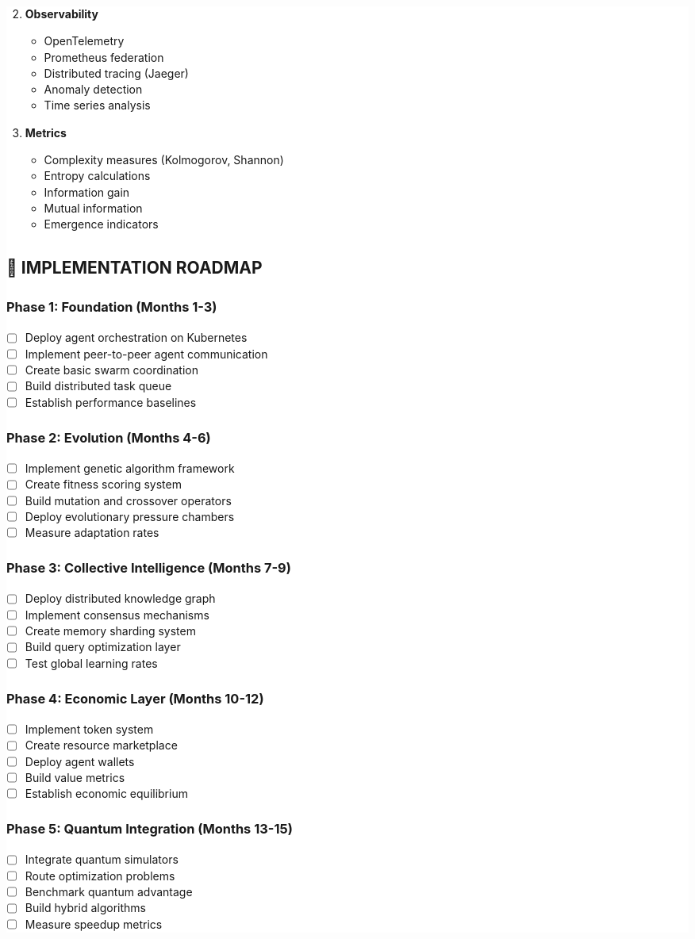 2. **Observability**
   - OpenTelemetry
   - Prometheus federation
   - Distributed tracing (Jaeger)
   - Anomaly detection
   - Time series analysis

3. **Metrics**
   - Complexity measures (Kolmogorov, Shannon)
   - Entropy calculations
   - Information gain
   - Mutual information
   - Emergence indicators

## 🚀 IMPLEMENTATION ROADMAP

### Phase 1: Foundation (Months 1-3)
- [ ] Deploy agent orchestration on Kubernetes
- [ ] Implement peer-to-peer agent communication
- [ ] Create basic swarm coordination
- [ ] Build distributed task queue
- [ ] Establish performance baselines

### Phase 2: Evolution (Months 4-6)
- [ ] Implement genetic algorithm framework
- [ ] Create fitness scoring system
- [ ] Build mutation and crossover operators
- [ ] Deploy evolutionary pressure chambers
- [ ] Measure adaptation rates

### Phase 3: Collective Intelligence (Months 7-9)
- [ ] Deploy distributed knowledge graph
- [ ] Implement consensus mechanisms
- [ ] Create memory sharding system
- [ ] Build query optimization layer
- [ ] Test global learning rates

### Phase 4: Economic Layer (Months 10-12)
- [ ] Implement token system
- [ ] Create resource marketplace
- [ ] Deploy agent wallets
- [ ] Build value metrics
- [ ] Establish economic equilibrium

### Phase 5: Quantum Integration (Months 13-15)
- [ ] Integrate quantum simulators
- [ ] Route optimization problems
- [ ] Benchmark quantum advantage
- [ ] Build hybrid algorithms
- [ ] Measure speedup metrics
